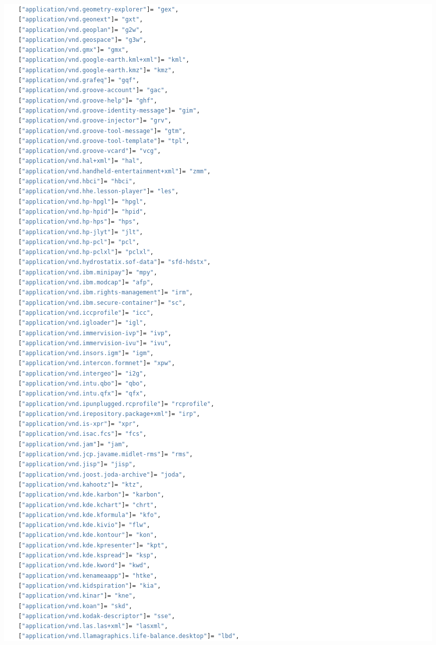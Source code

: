```bash
    ["application/vnd.geometry-explorer"]= "gex",
    ["application/vnd.geonext"]= "gxt",
    ["application/vnd.geoplan"]= "g2w",
    ["application/vnd.geospace"]= "g3w",
    ["application/vnd.gmx"]= "gmx",
    ["application/vnd.google-earth.kml+xml"]= "kml",
    ["application/vnd.google-earth.kmz"]= "kmz",
    ["application/vnd.grafeq"]= "gqf",
    ["application/vnd.groove-account"]= "gac",
    ["application/vnd.groove-help"]= "ghf",
    ["application/vnd.groove-identity-message"]= "gim",
    ["application/vnd.groove-injector"]= "grv",
    ["application/vnd.groove-tool-message"]= "gtm",
    ["application/vnd.groove-tool-template"]= "tpl",
    ["application/vnd.groove-vcard"]= "vcg",
    ["application/vnd.hal+xml"]= "hal",
    ["application/vnd.handheld-entertainment+xml"]= "zmm",
    ["application/vnd.hbci"]= "hbci",
    ["application/vnd.hhe.lesson-player"]= "les",
    ["application/vnd.hp-hpgl"]= "hpgl",
    ["application/vnd.hp-hpid"]= "hpid",
    ["application/vnd.hp-hps"]= "hps",
    ["application/vnd.hp-jlyt"]= "jlt",
    ["application/vnd.hp-pcl"]= "pcl",
    ["application/vnd.hp-pclxl"]= "pclxl",
    ["application/vnd.hydrostatix.sof-data"]= "sfd-hdstx",
    ["application/vnd.ibm.minipay"]= "mpy",
    ["application/vnd.ibm.modcap"]= "afp",
    ["application/vnd.ibm.rights-management"]= "irm",
    ["application/vnd.ibm.secure-container"]= "sc",
    ["application/vnd.iccprofile"]= "icc",
    ["application/vnd.igloader"]= "igl",
    ["application/vnd.immervision-ivp"]= "ivp",
    ["application/vnd.immervision-ivu"]= "ivu",
    ["application/vnd.insors.igm"]= "igm",
    ["application/vnd.intercon.formnet"]= "xpw",
    ["application/vnd.intergeo"]= "i2g",
    ["application/vnd.intu.qbo"]= "qbo",
    ["application/vnd.intu.qfx"]= "qfx",
    ["application/vnd.ipunplugged.rcprofile"]= "rcprofile",
    ["application/vnd.irepository.package+xml"]= "irp",
    ["application/vnd.is-xpr"]= "xpr",
    ["application/vnd.isac.fcs"]= "fcs",
    ["application/vnd.jam"]= "jam",
    ["application/vnd.jcp.javame.midlet-rms"]= "rms",
    ["application/vnd.jisp"]= "jisp",
    ["application/vnd.joost.joda-archive"]= "joda",
    ["application/vnd.kahootz"]= "ktz",
    ["application/vnd.kde.karbon"]= "karbon",
    ["application/vnd.kde.kchart"]= "chrt",
    ["application/vnd.kde.kformula"]= "kfo",
    ["application/vnd.kde.kivio"]= "flw",
    ["application/vnd.kde.kontour"]= "kon",
    ["application/vnd.kde.kpresenter"]= "kpt",
    ["application/vnd.kde.kspread"]= "ksp",
    ["application/vnd.kde.kword"]= "kwd",
    ["application/vnd.kenameaapp"]= "htke",
    ["application/vnd.kidspiration"]= "kia",
    ["application/vnd.kinar"]= "kne",
    ["application/vnd.koan"]= "skd",
    ["application/vnd.kodak-descriptor"]= "sse",
    ["application/vnd.las.las+xml"]= "lasxml",
    ["application/vnd.llamagraphics.life-balance.desktop"]= "lbd",
```